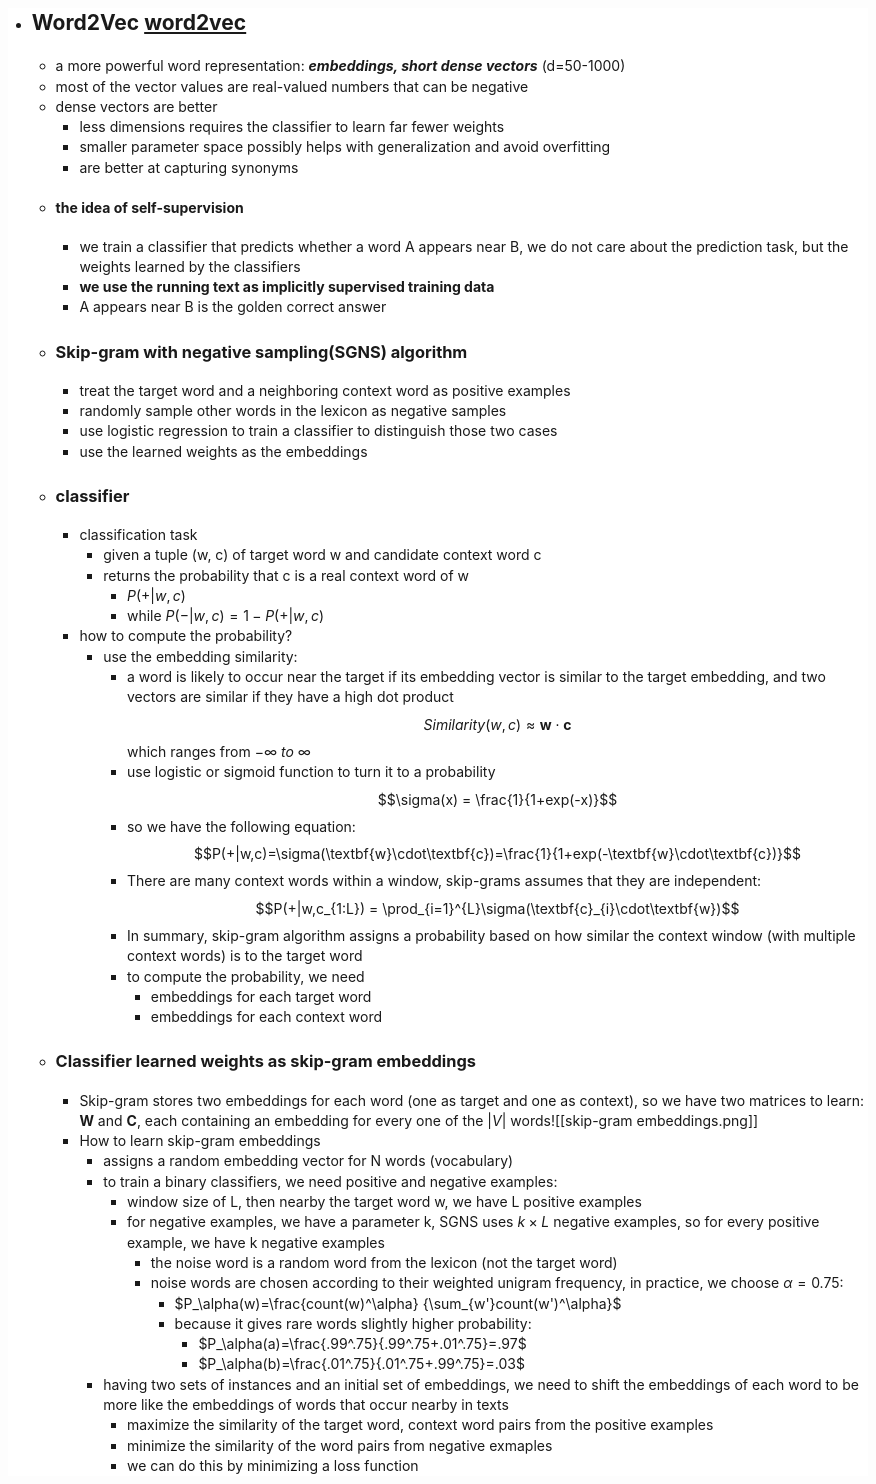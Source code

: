 - ## Word2Vec [word2vec](https://code.google.com/archive/p/word2vec/ "google code")  
	- a more powerful word representation: ***embeddings, short dense vectors*** (d=50-1000)
	- most of the vector values are real-valued numbers that can be negative
	-  dense vectors are better
		- less dimensions requires the classifier to learn far fewer weights
		- smaller parameter space possibly helps with generalization and avoid overfitting
		- are better at capturing synonyms
	- #### the idea of self-supervision
		- we train a classifier that predicts whether a word A appears near B, we do not care about the prediction task, but the weights learned by the classifiers
		- **we use the running text as implicitly supervised training data**
		- A appears near B is the golden correct answer
	- ### Skip-gram with negative sampling(SGNS) algorithm
		- treat the target word and a neighboring context word as positive examples
		- randomly sample other words in the lexicon as negative samples
		- use logistic regression to train a classifier to distinguish those two cases
		- use the learned weights as the embeddings
	- ### classifier
		- classification task
			- given a tuple (w, c) of target word w and candidate context word c
			- returns the probability that c is a real context word of w
				- $P(+|w, c)$
				- while $P(-|w,c)=1-P(+|w,c)$
		- how to compute the probability?
			- use the embedding similarity:
				-  a word is likely to occur near the target if its embedding vector is similar to the target embedding, and two vectors are similar if they have a high dot product $$Similarity(w,c)\approx\textbf{w}\cdot\textbf{c}$$ which ranges from $-\infty\ to\ \infty$ 
				- use logistic or sigmoid function to turn it to a probability $$\sigma(x) = \frac{1}{1+exp(-x)}$$
				- so we have the following equation: $$P(+|w,c)=\sigma(\textbf{w}\cdot\textbf{c})=\frac{1}{1+exp(-\textbf{w}\cdot\textbf{c})}$$
				- There are many context words within a window, skip-grams assumes that they are independent: $$P(+|w,c_{1:L}) = \prod_{i=1}^{L}\sigma(\textbf{c}_{i}\cdot\textbf{w})$$
				- In summary, skip-gram algorithm assigns a probability based on how similar the context window (with multiple context words) is to the target word
				- to compute the probability, we need
					- embeddings for each target word
					- embeddings for each context word
	- ### Classifier learned weights as skip-gram embeddings
		- Skip-gram stores two embeddings for each word (one as target and one as context), so we have two matrices to learn: **W** and **C**, each containing an embedding for every one of the |*V*| words![[skip-gram embeddings.png]]
		- How to learn skip-gram embeddings
			- assigns a random embedding vector for N words (vocabulary)
			- to train a binary classifiers, we need positive and negative examples:
				- window size of L, then nearby the target word w, we have L positive examples
				- for negative examples, we have a parameter k, SGNS uses $k\times L$ negative examples, so for every positive example, we have k negative examples
					- the noise word is a random word from the lexicon (not the target word)
					- noise words are chosen according to their weighted unigram frequency, in practice, we choose $\alpha=0.75$:
						- $P_\alpha(w)=\frac{count(w)^\alpha} {\sum_{w'}count(w')^\alpha}$ 
						- because it gives rare words slightly higher probability:
							-   $P_\alpha(a)=\frac{.99^.75}{.99^.75+.01^.75}=.97$
							- $P_\alpha(b)=\frac{.01^.75}{.01^.75+.99^.75}=.03$ 
			- having two sets of instances and an initial set of embeddings, we need to shift the embeddings of each word to be more like the embeddings of words that occur nearby in texts
				- maximize the similarity of the target word, context word pairs from the positive examples
				- minimize the similarity of the word pairs from negative exmaples
				- we can do this by minimizing a loss function